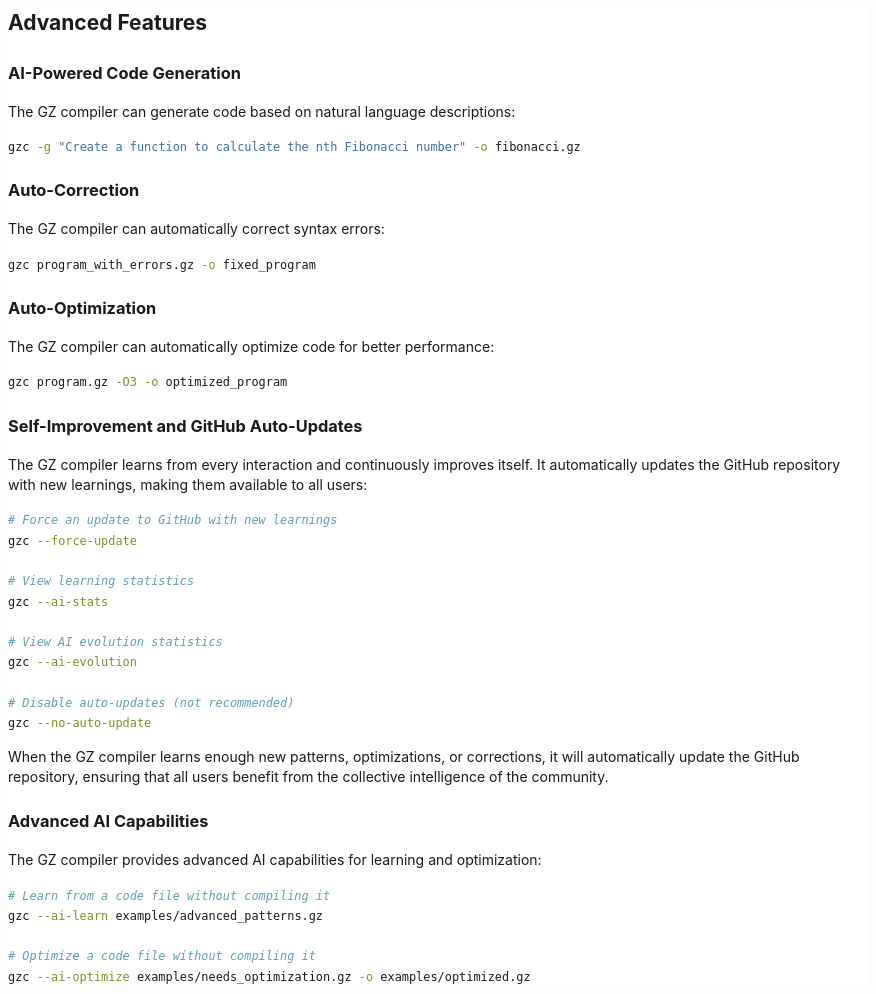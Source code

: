 ## Advanced Features

### AI-Powered Code Generation

The GZ compiler can generate code based on natural language descriptions:

```bash
gzc -g "Create a function to calculate the nth Fibonacci number" -o fibonacci.gz
```

### Auto-Correction

The GZ compiler can automatically correct syntax errors:

```bash
gzc program_with_errors.gz -o fixed_program
```

### Auto-Optimization

The GZ compiler can automatically optimize code for better performance:

```bash
gzc program.gz -O3 -o optimized_program
```

### Self-Improvement and GitHub Auto-Updates

The GZ compiler learns from every interaction and continuously improves itself. It automatically updates the GitHub repository with new learnings, making them available to all users:

```bash
# Force an update to GitHub with new learnings
gzc --force-update

# View learning statistics
gzc --ai-stats

# View AI evolution statistics
gzc --ai-evolution

# Disable auto-updates (not recommended)
gzc --no-auto-update
```

When the GZ compiler learns enough new patterns, optimizations, or corrections, it will automatically update the GitHub repository, ensuring that all users benefit from the collective intelligence of the community.

### Advanced AI Capabilities

The GZ compiler provides advanced AI capabilities for learning and optimization:

```bash
# Learn from a code file without compiling it
gzc --ai-learn examples/advanced_patterns.gz

# Optimize a code file without compiling it
gzc --ai-optimize examples/needs_optimization.gz -o examples/optimized.gz
```
